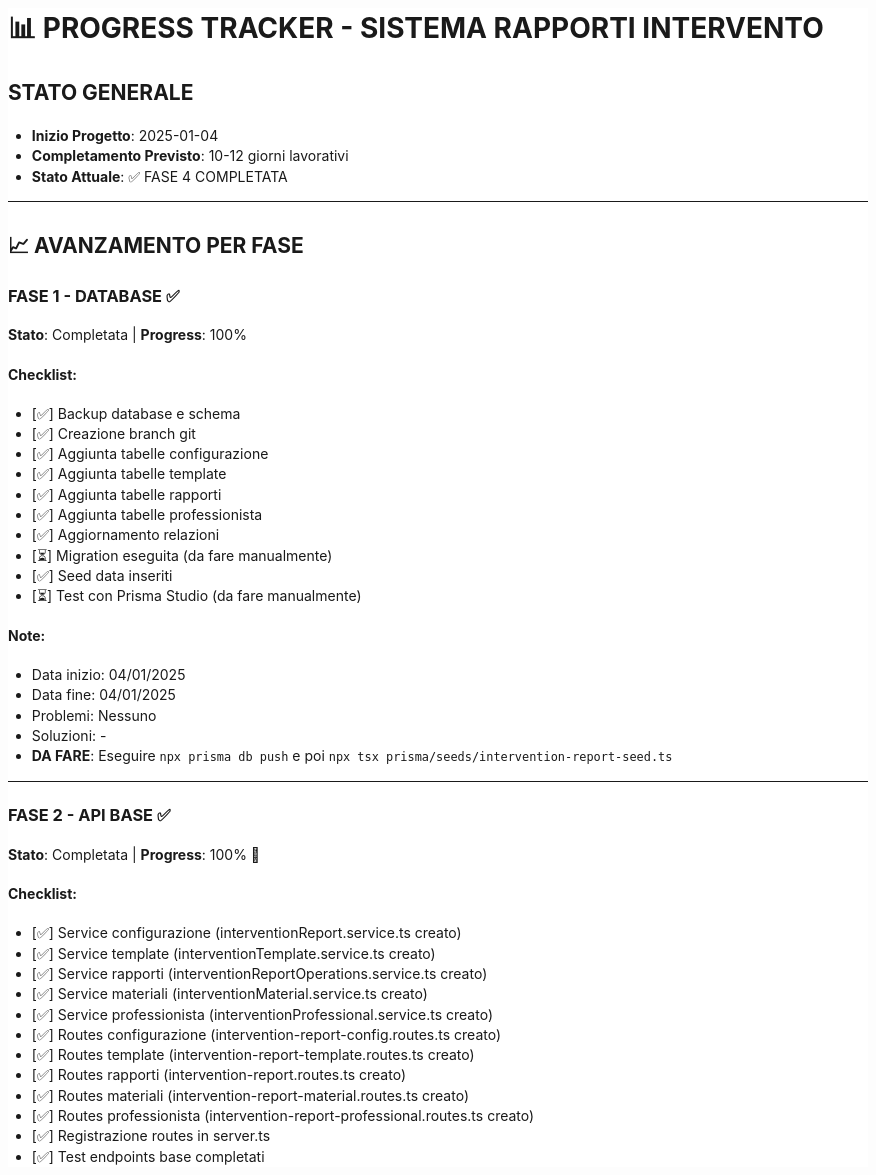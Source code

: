 # 📊 PROGRESS TRACKER - SISTEMA RAPPORTI INTERVENTO

## STATO GENERALE
- **Inizio Progetto**: 2025-01-04
- **Completamento Previsto**: 10-12 giorni lavorativi
- **Stato Attuale**: ✅ FASE 4 COMPLETATA

---

## 📈 AVANZAMENTO PER FASE

### FASE 1 - DATABASE ✅
**Stato**: Completata | **Progress**: 100%

#### Checklist:
- [✅] Backup database e schema
- [✅] Creazione branch git
- [✅] Aggiunta tabelle configurazione
- [✅] Aggiunta tabelle template  
- [✅] Aggiunta tabelle rapporti
- [✅] Aggiunta tabelle professionista
- [✅] Aggiornamento relazioni
- [⏳] Migration eseguita (da fare manualmente)
- [✅] Seed data inseriti
- [⏳] Test con Prisma Studio (da fare manualmente)

#### Note:
- Data inizio: 04/01/2025
- Data fine: 04/01/2025
- Problemi: Nessuno
- Soluzioni: -
- **DA FARE**: Eseguire `npx prisma db push` e poi `npx tsx prisma/seeds/intervention-report-seed.ts`

---

### FASE 2 - API BASE ✅
**Stato**: Completata | **Progress**: 100% 🎉

#### Checklist:
- [✅] Service configurazione (interventionReport.service.ts creato)
- [✅] Service template (interventionTemplate.service.ts creato)
- [✅] Service rapporti (interventionReportOperations.service.ts creato)
- [✅] Service materiali (interventionMaterial.service.ts creato)
- [✅] Service professionista (interventionProfessional.service.ts creato)
- [✅] Routes configurazione (intervention-report-config.routes.ts creato)
- [✅] Routes template (intervention-report-template.routes.ts creato)
- [✅] Routes rapporti (intervention-report.routes.ts creato)
- [✅] Routes materiali (intervention-report-material.routes.ts creato)
- [✅] Routes professionista (intervention-report-professional.routes.ts creato)
- [✅] Registrazione routes in server.ts
- [✅] Test endpoints base completati
